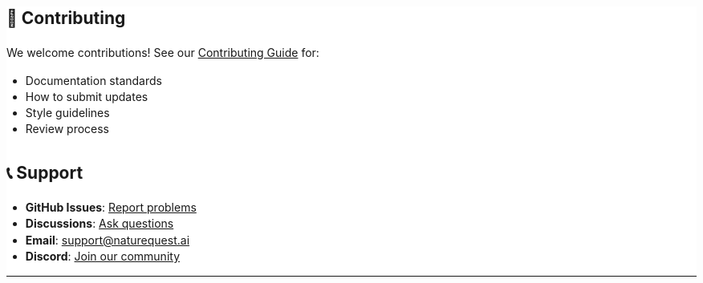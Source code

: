 ## 🤝 Contributing

We welcome contributions! See our [Contributing Guide](/contributing) for:
- Documentation standards
- How to submit updates
- Style guidelines
- Review process

## 📞 Support

- **GitHub Issues**: [Report problems](https://github.com/NatureQuest)
- **Discussions**: [Ask questions](https://github.com/NatureQuest/discussions)
- **Email**: support@naturequest.ai
- **Discord**: [Join our community](https://discord.gg/naturequest)

---

<style>
.grid {
  display: grid;
  grid-template-columns: repeat(auto-fit, minmax(250px, 1fr));
  gap: 1rem;
  margin: 2rem 0;
}

.card {
  border: 1px solid #e1e4e8;
  border-radius: 8px;
  padding: 1.5rem;
  text-decoration: none;
  color: inherit;
  transition: all 0.2s;
  background: white;
}

.card:hover {
  box-shadow: 0 4px 12px rgba(0,0,0,0.1);
  transform: translateY(-2px);
}

.card h3 {
  margin-top: 0;
  color: #0969da;
}

.search-container {
  margin: 2rem 0;
}

#search {
  width: 100%;
  padding: 0.75rem;
  font-size: 1rem;
  border: 2px solid #e1e4e8;
  border-radius: 6px;
}

